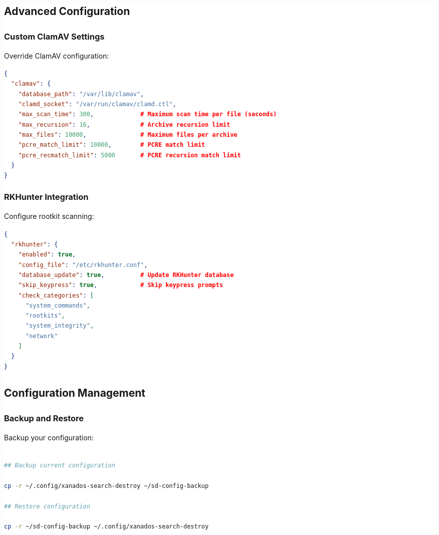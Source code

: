 ## Advanced Configuration

### Custom ClamAV Settings

Override ClamAV configuration:

```JSON
{
  "clamav": {
    "database_path": "/var/lib/clamav",
    "clamd_socket": "/var/run/clamav/clamd.ctl",
    "max_scan_time": 300,             # Maximum scan time per file (seconds)
    "max_recursion": 16,              # Archive recursion limit
    "max_files": 10000,               # Maximum files per archive
    "pcre_match_limit": 10000,        # PCRE match limit
    "pcre_recmatch_limit": 5000       # PCRE recursion match limit
  }
}
```

### RKHunter Integration

Configure rootkit scanning:

```JSON
{
  "rkhunter": {
    "enabled": true,
    "config_file": "/etc/rkhunter.conf",
    "database_update": true,          # Update RKHunter database
    "skip_keypress": true,            # Skip keypress prompts
    "check_categories": [
      "system_commands",
      "rootkits",
      "system_integrity",
      "network"
    ]
  }
}
```

## Configuration Management

### Backup and Restore

Backup your configuration:

```bash

## Backup current configuration

cp -r ~/.config/xanados-search-destroy ~/sd-config-backup

## Restore configuration

cp -r ~/sd-config-backup ~/.config/xanados-search-destroy
```
